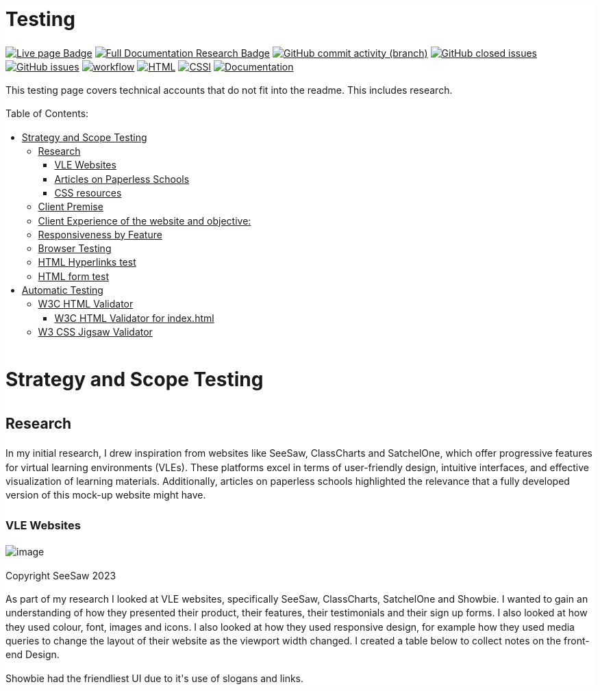 # Testing 

[<img alt="Live page Badge" src="https://img.shields.io/badge/live_page-purple?logo=googlechrome&logoColor=white">](https://lmcrean.github.io/Hoverboard/) [<img alt="Full Documentation Research Badge" src="https://img.shields.io/badge/Testing-purple?logo=mdBook">](https://github.com/lmcrean/Hoverboard/blob/main/testing.md) [![GitHub commit activity (branch)](https://img.shields.io/github/commit-activity/t/lmcrean/Hoverboard?color=green)](https://github.com/lmcrean/Hoverboard/commits/main) [![GitHub closed issues](https://img.shields.io/github/issues-closed/lmcrean/Hoverboard?color=green)](https://github.com/lmcrean/Hoverboard/issues?q=is%3Aissue+is%3Aclosed) [![GitHub issues](https://img.shields.io/github/issues/lmcrean/Hoverboard?label=%20
)](https://github.com/lmcrean/Hoverboard/issues) [<img alt="workflow" src="https://img.shields.io/badge/Issues_workflow-grey?logo=github">](https://github.com/lmcrean/Hoverboard/blob/main/testing.md) [![HTML](https://img.shields.io/github/issues/lmcrean/Hoverboard/html?logo=html5&logoColor=white&label=HTML&color=yellow)](https://github.com/lmcrean/Hoverboard/labels/html) [![CSSl](https://img.shields.io/github/issues/lmcrean/Hoverboard/css?logo=css3&label=CSS&color=yellow)](https://github.com/lmcrean/Hoverboard/labels/css) [![Documentation](https://img.shields.io/github/issues/lmcrean/Hoverboard/documentation?logo=mdBook&label=Documentation&color=yellow)](https://github.com/lmcrean/Hoverboard/labels/css)

This testing page covers technical accounts that do not fit into the readme. This includes research.

Table of Contents:
- [Strategy and Scope Testing](#strategy-and-scope-testing)
  - [Research](#research)
    - [VLE Websites](#vle-websites)
    - [Articles on Paperless Schools](#articles-on-paperless-schools)
    - [CSS resources](#css-resources)
  - [Client Premise](#client-premise)
  - [Client Experience of the website and objective:](#client-experience-of-the-website-and-objective)
  - [Responsiveness by Feature](#responsiveness-by-feature)
  - [Browser Testing](#browser-testing)
  - [HTML Hyperlinks test](#html-hyperlinks-test)
  - [HTML form test](#html-form-test)
- [Automatic Testing](#automatic-testing)
  - [W3C HTML Validator](#w3c-html-validator)
    - [W3C HTML Validator for index.html](#w3c-html-validator-for-indexhtml)
  - [W3 CSS Jigsaw Validator](#w3-css-jigsaw-validator)

# Strategy and Scope Testing

## Research
In my initial research, I drew inspiration from websites like SeeSaw, ClassCharts and SatchelOne, which offer progressive features for virtual learning environments (VLEs). These platforms excel in terms of user-friendly design, intuitive interfaces, and effective visualization of learning materials. Additionally, articles on paperless schools highlighted the relevance that a fully developed version of this mock-up website might have.

### VLE Websites
<img width="941" alt="image" src="https://github.com/lmcrean/VirtualClassroomMockup/assets/133490867/4d4a36f0-7c02-43b0-947a-383b1d64a6c8" caption="Copyright SeeSaw 2023">

Copyright SeeSaw 2023

As part of my research I looked at VLE websites, specifically SeeSaw, ClassCharts, SatchelOne and Showbie. I wanted to gain an understanding of how they presented their product, their features, their testimonials and their sign up forms. I also looked at how they used colour, font, images and icons. I also looked at how they used responsive design, for example how they used media queries to change the layout of their website as the viewport width changed. I created a table below to collect notes on the front-end Design.

Showbie had the friendliest UI due to it's use of slogans and links.
